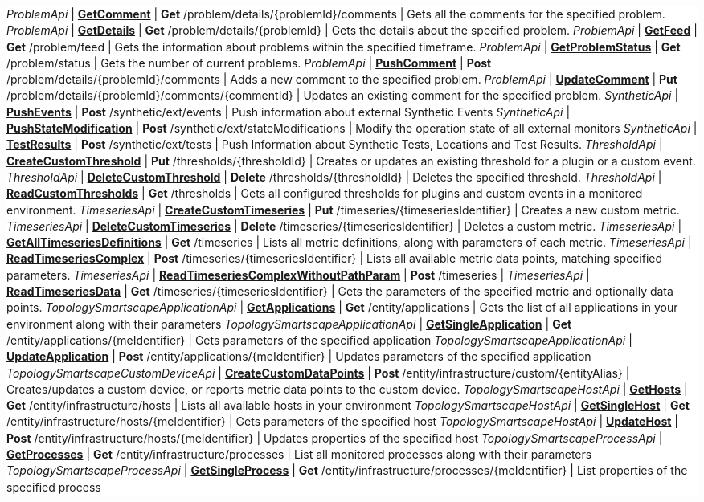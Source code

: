 *ProblemApi* | [**GetComment**](docs/ProblemApi.md#getcomment) | **Get** /problem/details/{problemId}/comments | Gets all the comments for the specified problem.
*ProblemApi* | [**GetDetails**](docs/ProblemApi.md#getdetails) | **Get** /problem/details/{problemId} | Gets the details about the specified problem.
*ProblemApi* | [**GetFeed**](docs/ProblemApi.md#getfeed) | **Get** /problem/feed | Gets the information about problems within the specified timeframe.
*ProblemApi* | [**GetProblemStatus**](docs/ProblemApi.md#getproblemstatus) | **Get** /problem/status | Gets the number of current problems.
*ProblemApi* | [**PushComment**](docs/ProblemApi.md#pushcomment) | **Post** /problem/details/{problemId}/comments | Adds a new comment to the specified problem.
*ProblemApi* | [**UpdateComment**](docs/ProblemApi.md#updatecomment) | **Put** /problem/details/{problemId}/comments/{commentId} | Updates an existing comment for the specified problem.
*SyntheticApi* | [**PushEvents**](docs/SyntheticApi.md#pushevents) | **Post** /synthetic/ext/events | Push information about external Synthetic Events
*SyntheticApi* | [**PushStateModification**](docs/SyntheticApi.md#pushstatemodification) | **Post** /synthetic/ext/stateModifications | Modify the operation state of all external monitors
*SyntheticApi* | [**TestResults**](docs/SyntheticApi.md#testresults) | **Post** /synthetic/ext/tests | Push Information about Synthetic Tests, Locations and Test Results.
*ThresholdApi* | [**CreateCustomThreshold**](docs/ThresholdApi.md#createcustomthreshold) | **Put** /thresholds/{thresholdId} | Creates or updates an existing threshold for a plugin or a custom event.
*ThresholdApi* | [**DeleteCustomThreshold**](docs/ThresholdApi.md#deletecustomthreshold) | **Delete** /thresholds/{thresholdId} | Deletes the specified threshold.
*ThresholdApi* | [**ReadCustomThresholds**](docs/ThresholdApi.md#readcustomthresholds) | **Get** /thresholds | Gets all configured thresholds for plugins and custom events in a monitored environment.
*TimeseriesApi* | [**CreateCustomTimeseries**](docs/TimeseriesApi.md#createcustomtimeseries) | **Put** /timeseries/{timeseriesIdentifier} | Creates a new custom metric.
*TimeseriesApi* | [**DeleteCustomTimeseries**](docs/TimeseriesApi.md#deletecustomtimeseries) | **Delete** /timeseries/{timeseriesIdentifier} | Deletes a custom metric.
*TimeseriesApi* | [**GetAllTimeseriesDefinitions**](docs/TimeseriesApi.md#getalltimeseriesdefinitions) | **Get** /timeseries | Lists all metric definitions, along with parameters of each metric.
*TimeseriesApi* | [**ReadTimeseriesComplex**](docs/TimeseriesApi.md#readtimeseriescomplex) | **Post** /timeseries/{timeseriesIdentifier} | Lists all available metric data points, matching specified parameters.
*TimeseriesApi* | [**ReadTimeseriesComplexWithoutPathParam**](docs/TimeseriesApi.md#readtimeseriescomplexwithoutpathparam) | **Post** /timeseries | 
*TimeseriesApi* | [**ReadTimeseriesData**](docs/TimeseriesApi.md#readtimeseriesdata) | **Get** /timeseries/{timeseriesIdentifier} | Gets the parameters of the specified metric and optionally data points.
*TopologySmartscapeApplicationApi* | [**GetApplications**](docs/TopologySmartscapeApplicationApi.md#getapplications) | **Get** /entity/applications | Gets the list of all applications in your environment along with their parameters
*TopologySmartscapeApplicationApi* | [**GetSingleApplication**](docs/TopologySmartscapeApplicationApi.md#getsingleapplication) | **Get** /entity/applications/{meIdentifier} | Gets parameters of the specified application
*TopologySmartscapeApplicationApi* | [**UpdateApplication**](docs/TopologySmartscapeApplicationApi.md#updateapplication) | **Post** /entity/applications/{meIdentifier} | Updates parameters of the specified application
*TopologySmartscapeCustomDeviceApi* | [**CreateCustomDataPoints**](docs/TopologySmartscapeCustomDeviceApi.md#createcustomdatapoints) | **Post** /entity/infrastructure/custom/{entityAlias} | Creates/updates a custom device, or reports metric data points to the custom device.
*TopologySmartscapeHostApi* | [**GetHosts**](docs/TopologySmartscapeHostApi.md#gethosts) | **Get** /entity/infrastructure/hosts | Lists all available hosts in your environment
*TopologySmartscapeHostApi* | [**GetSingleHost**](docs/TopologySmartscapeHostApi.md#getsinglehost) | **Get** /entity/infrastructure/hosts/{meIdentifier} | Gets parameters of the specified host
*TopologySmartscapeHostApi* | [**UpdateHost**](docs/TopologySmartscapeHostApi.md#updatehost) | **Post** /entity/infrastructure/hosts/{meIdentifier} | Updates properties of the specified host
*TopologySmartscapeProcessApi* | [**GetProcesses**](docs/TopologySmartscapeProcessApi.md#getprocesses) | **Get** /entity/infrastructure/processes | List all monitored processes along with their parameters
*TopologySmartscapeProcessApi* | [**GetSingleProcess**](docs/TopologySmartscapeProcessApi.md#getsingleprocess) | **Get** /entity/infrastructure/processes/{meIdentifier} | List properties of the specified process